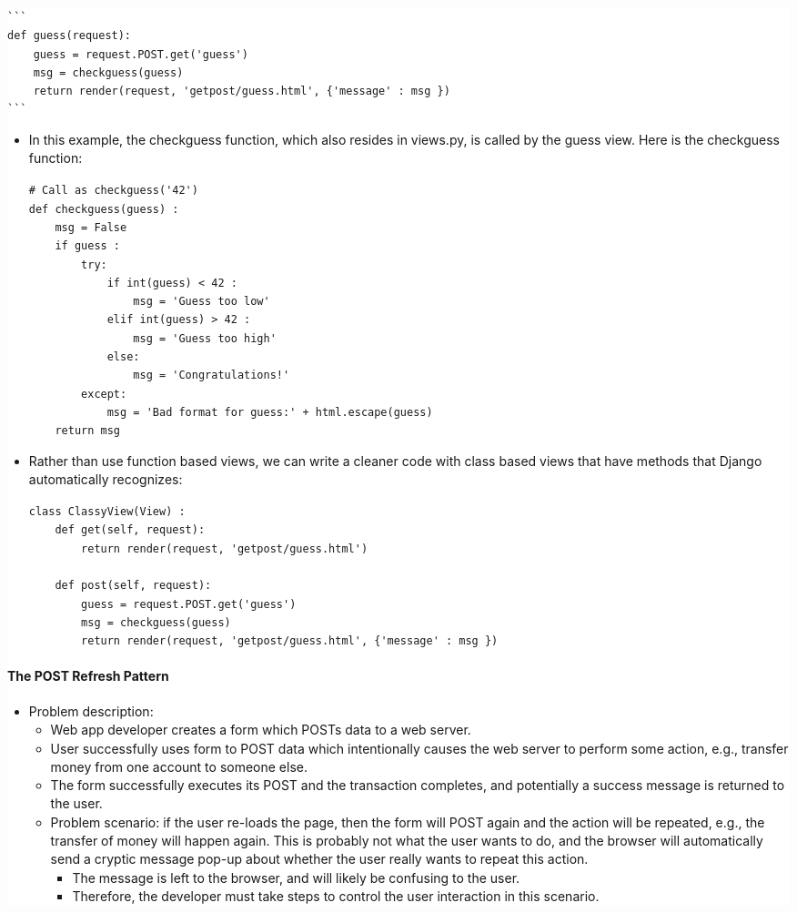     ```
    def guess(request):
        guess = request.POST.get('guess')
        msg = checkguess(guess)
        return render(request, 'getpost/guess.html', {'message' : msg })
    ```
    
  -	In this example, the checkguess function, which also resides in views.py, is called by the guess view. Here is the checkguess function:
    
    ```
    # Call as checkguess('42')
    def checkguess(guess) :
        msg = False
        if guess :
            try:
                if int(guess) < 42 :
                    msg = 'Guess too low'
                elif int(guess) > 42 :
                    msg = 'Guess too high'
                else:
                    msg = 'Congratulations!'
            except:
                msg = 'Bad format for guess:' + html.escape(guess)
        return msg
    ```
    
-	Rather than use function based views, we can write a cleaner code with class based views that have methods that Django automatically recognizes:
    
    ```
    class ClassyView(View) :
        def get(self, request):
            return render(request, 'getpost/guess.html')

        def post(self, request):
            guess = request.POST.get('guess')
            msg = checkguess(guess)
            return render(request, 'getpost/guess.html', {'message' : msg })
    ```
    

#### The POST Refresh Pattern

-	Problem description:
    -	Web app developer creates a form which POSTs data to a web server.
    -	User successfully uses form to POST data which intentionally causes the web server to perform some action, e.g., transfer money from one account to someone else.
    -	The form successfully executes its POST and the transaction completes, and potentially a success message is returned to the user.
    -	Problem scenario: if the user re-loads the page, then the form will POST again and the action will be repeated, e.g., the transfer of money will happen again. This is probably not what the user wants to do, and the browser will automatically send a cryptic message pop-up about whether the user really wants to repeat this action.
        -	The message is left to the browser, and will likely be confusing to the user.
        -	Therefore, the developer must take steps to control the user interaction in this scenario.
